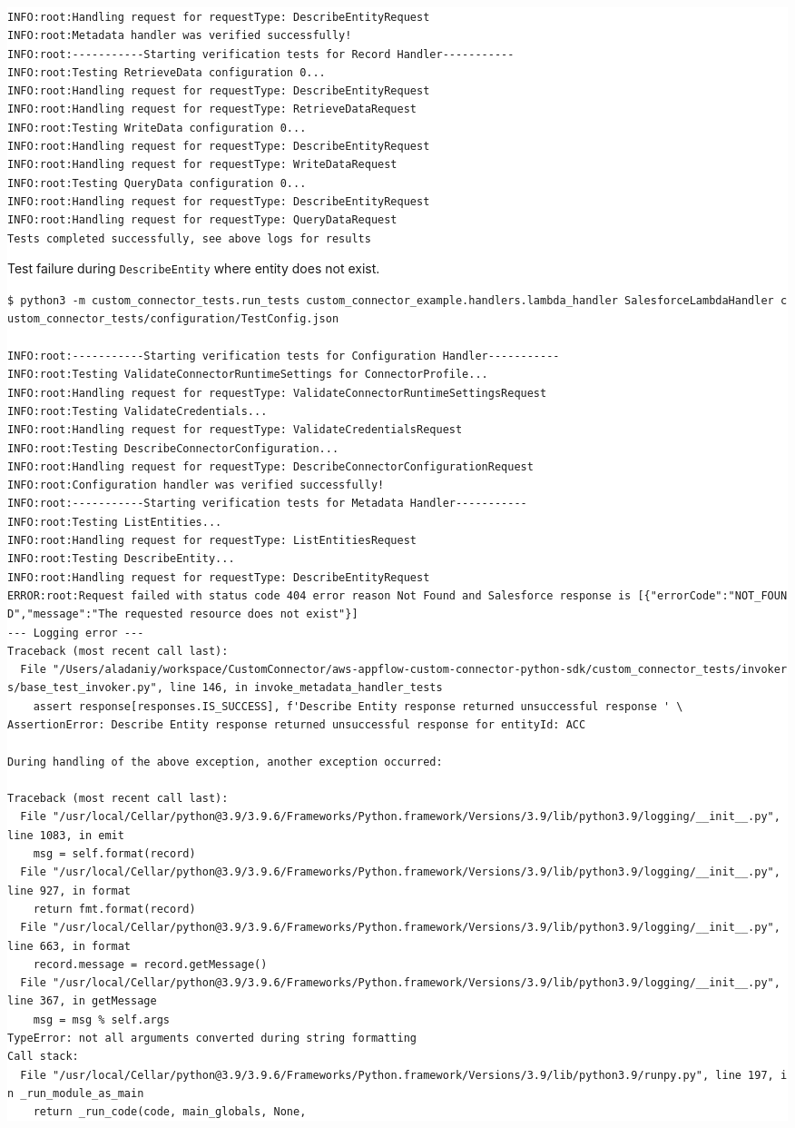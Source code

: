 ```text
INFO:root:Handling request for requestType: DescribeEntityRequest
INFO:root:Metadata handler was verified successfully!
INFO:root:-----------Starting verification tests for Record Handler-----------
INFO:root:Testing RetrieveData configuration 0...
INFO:root:Handling request for requestType: DescribeEntityRequest
INFO:root:Handling request for requestType: RetrieveDataRequest
INFO:root:Testing WriteData configuration 0...
INFO:root:Handling request for requestType: DescribeEntityRequest
INFO:root:Handling request for requestType: WriteDataRequest
INFO:root:Testing QueryData configuration 0...
INFO:root:Handling request for requestType: DescribeEntityRequest
INFO:root:Handling request for requestType: QueryDataRequest
Tests completed successfully, see above logs for results
```

Test failure during `DescribeEntity` where entity does not exist.
```text
$ python3 -m custom_connector_tests.run_tests custom_connector_example.handlers.lambda_handler SalesforceLambdaHandler custom_connector_tests/configuration/TestConfig.json

INFO:root:-----------Starting verification tests for Configuration Handler-----------
INFO:root:Testing ValidateConnectorRuntimeSettings for ConnectorProfile...
INFO:root:Handling request for requestType: ValidateConnectorRuntimeSettingsRequest
INFO:root:Testing ValidateCredentials...
INFO:root:Handling request for requestType: ValidateCredentialsRequest
INFO:root:Testing DescribeConnectorConfiguration...
INFO:root:Handling request for requestType: DescribeConnectorConfigurationRequest
INFO:root:Configuration handler was verified successfully!
INFO:root:-----------Starting verification tests for Metadata Handler-----------
INFO:root:Testing ListEntities...
INFO:root:Handling request for requestType: ListEntitiesRequest
INFO:root:Testing DescribeEntity...
INFO:root:Handling request for requestType: DescribeEntityRequest
ERROR:root:Request failed with status code 404 error reason Not Found and Salesforce response is [{"errorCode":"NOT_FOUND","message":"The requested resource does not exist"}]
--- Logging error ---
Traceback (most recent call last):
  File "/Users/aladaniy/workspace/CustomConnector/aws-appflow-custom-connector-python-sdk/custom_connector_tests/invokers/base_test_invoker.py", line 146, in invoke_metadata_handler_tests
    assert response[responses.IS_SUCCESS], f'Describe Entity response returned unsuccessful response ' \
AssertionError: Describe Entity response returned unsuccessful response for entityId: ACC

During handling of the above exception, another exception occurred:

Traceback (most recent call last):
  File "/usr/local/Cellar/python@3.9/3.9.6/Frameworks/Python.framework/Versions/3.9/lib/python3.9/logging/__init__.py", line 1083, in emit
    msg = self.format(record)
  File "/usr/local/Cellar/python@3.9/3.9.6/Frameworks/Python.framework/Versions/3.9/lib/python3.9/logging/__init__.py", line 927, in format
    return fmt.format(record)
  File "/usr/local/Cellar/python@3.9/3.9.6/Frameworks/Python.framework/Versions/3.9/lib/python3.9/logging/__init__.py", line 663, in format
    record.message = record.getMessage()
  File "/usr/local/Cellar/python@3.9/3.9.6/Frameworks/Python.framework/Versions/3.9/lib/python3.9/logging/__init__.py", line 367, in getMessage
    msg = msg % self.args
TypeError: not all arguments converted during string formatting
Call stack:
  File "/usr/local/Cellar/python@3.9/3.9.6/Frameworks/Python.framework/Versions/3.9/lib/python3.9/runpy.py", line 197, in _run_module_as_main
    return _run_code(code, main_globals, None,
```